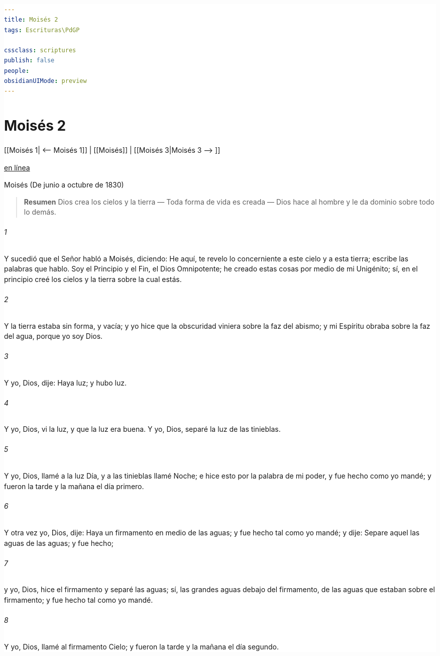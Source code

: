 ```yaml
---
title: Moisés 2
tags: Escrituras\PdGP

cssclass: scriptures
publish: false
people:
obsidianUIMode: preview
---
```


# Moisés 2
[[Moisés 1| <-- Moisés 1]] | [[Moisés]] | [[Moisés 3|Moisés 3 --> ]]

[en línea](https://churchofjesuschrist.org/study/scriptures/pgp/moses/2?lang=spa)

Moisés
(De junio a octubre de 1830)

> __Resumen__
Dios crea los cielos y la tierra — Toda forma de vida es creada — Dios hace al hombre y le da dominio sobre todo lo demás.

###### 1 
Y sucedió que el Señor habló a Moisés, diciendo: He aquí, te revelo lo concerniente a este cielo y a esta tierra; escribe las palabras que hablo. Soy el Principio y el Fin, el Dios Omnipotente; he creado estas cosas por medio de mi Unigénito; sí, en el principio creé los cielos y la tierra sobre la cual estás.

###### 2 
Y la tierra estaba sin forma, y vacía; y yo hice que la obscuridad viniera sobre la faz del abismo; y mi Espíritu obraba sobre la faz del agua, porque yo soy Dios.

###### 3 
Y yo, Dios, dije: Haya luz; y hubo luz.

###### 4 
Y yo, Dios, vi la luz, y que la luz era buena. Y yo, Dios, separé la luz de las tinieblas.

###### 5 
Y yo, Dios, llamé a la luz Día, y a las tinieblas llamé Noche; e hice esto por la palabra de mi poder, y fue hecho como yo mandé; y fueron la tarde y la mañana el día primero.

###### 6 
Y otra vez yo, Dios, dije: Haya un firmamento en medio de las aguas; y fue hecho tal como yo mandé; y dije: Separe aquel las aguas de las aguas; y fue hecho;

###### 7 
y yo, Dios, hice el firmamento y separé las aguas; sí, las grandes aguas debajo del firmamento, de las aguas que estaban sobre el firmamento; y fue hecho tal como yo mandé.

###### 8 
Y yo, Dios, llamé al firmamento Cielo; y fueron la tarde y la mañana el día segundo.
